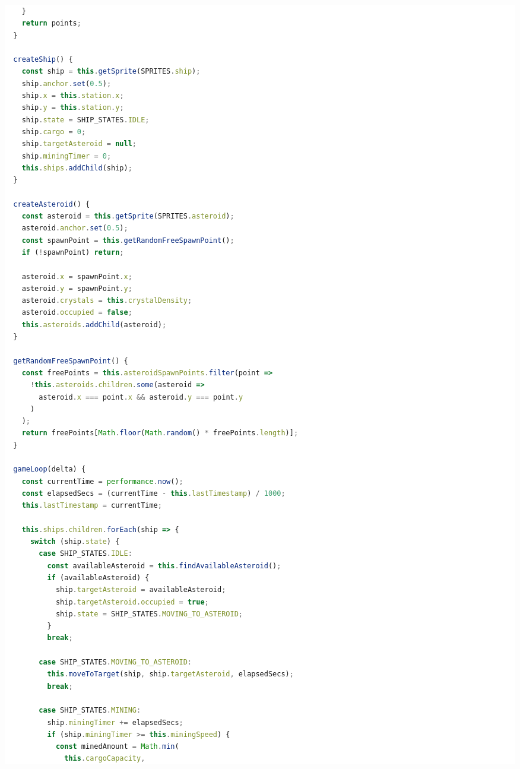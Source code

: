 ```js src/game/gameLogic.js
    }
    return points;
  }

  createShip() {
    const ship = this.getSprite(SPRITES.ship);
    ship.anchor.set(0.5);
    ship.x = this.station.x;
    ship.y = this.station.y;
    ship.state = SHIP_STATES.IDLE;
    ship.cargo = 0;
    ship.targetAsteroid = null;
    ship.miningTimer = 0;
    this.ships.addChild(ship);
  }

  createAsteroid() {
    const asteroid = this.getSprite(SPRITES.asteroid);
    asteroid.anchor.set(0.5);
    const spawnPoint = this.getRandomFreeSpawnPoint();
    if (!spawnPoint) return;
    
    asteroid.x = spawnPoint.x;
    asteroid.y = spawnPoint.y;
    asteroid.crystals = this.crystalDensity;
    asteroid.occupied = false;
    this.asteroids.addChild(asteroid);
  }

  getRandomFreeSpawnPoint() {
    const freePoints = this.asteroidSpawnPoints.filter(point => 
      !this.asteroids.children.some(asteroid => 
        asteroid.x === point.x && asteroid.y === point.y
      )
    );
    return freePoints[Math.floor(Math.random() * freePoints.length)];
  }

  gameLoop(delta) {
    const currentTime = performance.now();
    const elapsedSecs = (currentTime - this.lastTimestamp) / 1000;
    this.lastTimestamp = currentTime;

    this.ships.children.forEach(ship => {
      switch (ship.state) {
        case SHIP_STATES.IDLE:
          const availableAsteroid = this.findAvailableAsteroid();
          if (availableAsteroid) {
            ship.targetAsteroid = availableAsteroid;
            ship.targetAsteroid.occupied = true;
            ship.state = SHIP_STATES.MOVING_TO_ASTEROID;
          }
          break;

        case SHIP_STATES.MOVING_TO_ASTEROID:
          this.moveToTarget(ship, ship.targetAsteroid, elapsedSecs);
          break;

        case SHIP_STATES.MINING:
          ship.miningTimer += elapsedSecs;
          if (ship.miningTimer >= this.miningSpeed) {
            const minedAmount = Math.min(
              this.cargoCapacity,
```
